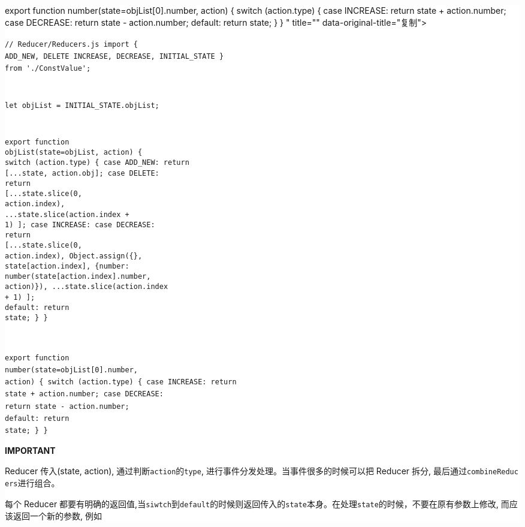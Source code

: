 export function number(state=objList[0].number, action) {
    switch (action.type) {
        case INCREASE:
            return state + action.number;
        case DECREASE:
            return state - action.number;
        default:
            return state;
    }
}
" title="" data-original-title="复制"></span>
      <span type="button" class="saveToNote code-tool" data-toggle="tooltip" data-placement="top" title="" data-original-title="放进笔记"></span>
      </div>
      </div><pre class="hljs pf"><code>// Reducer/Reducers.js
import {
    ADD_NEW,
    DELETE
    INCREASE,
    DECREASE,
    INITIAL_STATE
} <span class="hljs-keyword">from</span> './ConstValue';

let objList = INITIAL_STATE.objList;

export function objList(<span class="hljs-keyword">state</span>=objList, action) {
    switch (action.type) {
        case ADD_NEW:
            return [...<span class="hljs-keyword">state</span>, action.obj];
        case DELETE:
            return [...<span class="hljs-keyword">state</span>.slice(<span class="hljs-number">0</span>, action.index),
                ...<span class="hljs-keyword">state</span>.slice(action.index + <span class="hljs-number">1</span>)
            ];
        case INCREASE:
        case DECREASE:
            return [...<span class="hljs-keyword">state</span>.slice(<span class="hljs-number">0</span>, action.index),
                Object.assign({}, <span class="hljs-keyword">state</span>[action.index], {number: number(<span class="hljs-keyword">state</span>[action.index].number, action)}),
                ...<span class="hljs-keyword">state</span>.slice(action.index + <span class="hljs-number">1</span>)
            ];
        <span class="hljs-keyword">default</span>:
            return <span class="hljs-keyword">state</span>;
    }
}

export function number(<span class="hljs-keyword">state</span>=objList[<span class="hljs-number">0</span>].number, action) {
    switch (action.type) {
        case INCREASE:
            return <span class="hljs-keyword">state</span> + action.number;
        case DECREASE:
            return <span class="hljs-keyword">state</span> - action.number;
        <span class="hljs-keyword">default</span>:
            return <span class="hljs-keyword">state</span>;
    }
}
</code></pre>
<p><strong>IMPORTANT</strong></p>
<p>Reducer 传入(state, action), 通过判断<code>action</code>的<code>type</code>, 进行事件分发处理。当事件很多的时候可以把 Reducer 拆分, 最后通过<code>combineReducers</code>进行组合。</p>
<p>每个 Reducer 都要有明确的返回值,当<code>siwtch</code>到<code>default</code>的时候则返回传入的<code>state</code>本身。在处理<code>state</code>的时候，不要在原有参数上修改, 而应该返回一个新的参数, 例如</p>
<div class="widget-codetool" style="display:none;">